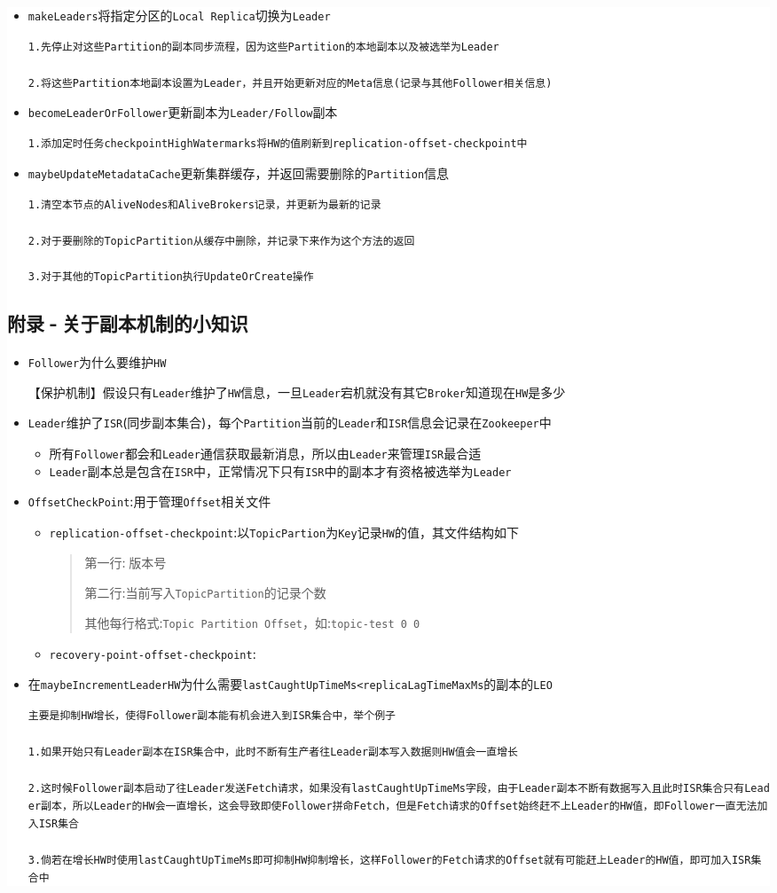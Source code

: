 - `makeLeaders`将指定分区的`Local Replica`切换为`Leader`

  ```reStructuredText
  1.先停止对这些Partition的副本同步流程，因为这些Partition的本地副本以及被选举为Leader
  
  2.将这些Partition本地副本设置为Leader，并且开始更新对应的Meta信息(记录与其他Follower相关信息)
  ```

- `becomeLeaderOrFollower`更新副本为`Leader/Follow`副本

  ```reStructuredText
  1.添加定时任务checkpointHighWatermarks将HW的值刷新到replication-offset-checkpoint中
  ```

- `maybeUpdateMetadataCache`更新集群缓存，并返回需要删除的`Partition`信息

  ```reStructuredText
  1.清空本节点的AliveNodes和AliveBrokers记录，并更新为最新的记录
  
  2.对于要删除的TopicPartition从缓存中删除，并记录下来作为这个方法的返回
  
  3.对于其他的TopicPartition执行UpdateOrCreate操作
  ```

## 附录 - 关于副本机制的小知识

- `Follower`为什么要维护`HW`

  【保护机制】假设只有`Leader`维护了`HW`信息，一旦`Leader`宕机就没有其它`Broker`知道现在`HW`是多少

- `Leader`维护了`ISR`(同步副本集合)，每个`Partition`当前的`Leader`和`ISR`信息会记录在`Zookeeper`中

  - 所有`Follower`都会和`Leader`通信获取最新消息，所以由`Leader`来管理`ISR`最合适
  - `Leader`副本总是包含在`ISR`中，正常情况下只有`ISR`中的副本才有资格被选举为`Leader`

- `OffsetCheckPoint`:用于管理`Offset`相关文件

  - `replication-offset-checkpoint`:以`TopicPartion`为`Key`记录`HW`的值，其文件结构如下

    >第一行: 版本号
    >
    >第二行:当前写入`TopicPartition`的记录个数
    >
    >其他每行格式:`Topic Partition Offset`，如:`topic-test 0 0`

  - `recovery-point-offset-checkpoint`:

- 在`maybeIncrementLeaderHW`为什么需要`lastCaughtUpTimeMs<replicaLagTimeMaxMs`的副本的`LEO`

  ```reStructuredText
  主要是抑制HW增长，使得Follower副本能有机会进入到ISR集合中，举个例子
  
  1.如果开始只有Leader副本在ISR集合中，此时不断有生产者往Leader副本写入数据则HW值会一直增长
  
  2.这时候Follower副本启动了往Leader发送Fetch请求，如果没有lastCaughtUpTimeMs字段，由于Leader副本不断有数据写入且此时ISR集合只有Leader副本，所以Leader的HW会一直增长，这会导致即使Follower拼命Fetch，但是Fetch请求的Offset始终赶不上Leader的HW值，即Follower一直无法加入ISR集合
  
  3.倘若在增长HW时使用lastCaughtUpTimeMs即可抑制HW抑制增长，这样Follower的Fetch请求的Offset就有可能赶上Leader的HW值，即可加入ISR集合中
  ```

  
